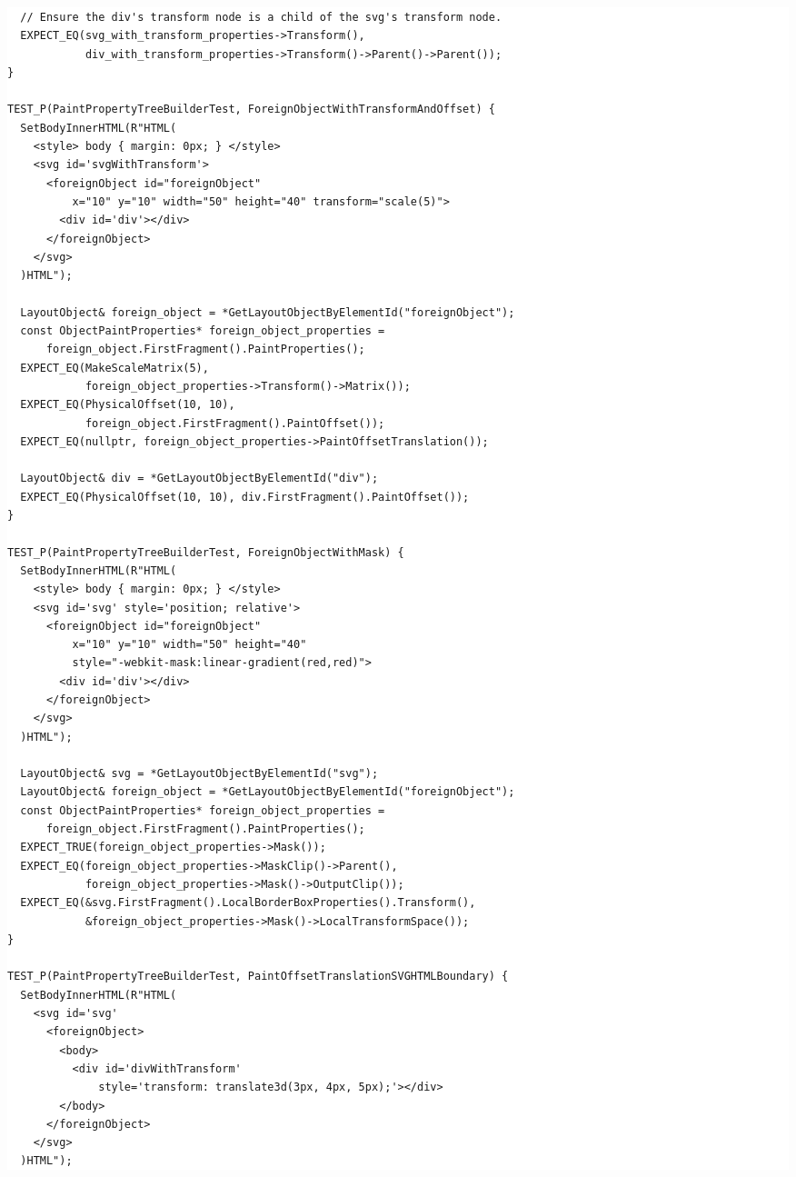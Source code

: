 ```
  // Ensure the div's transform node is a child of the svg's transform node.
  EXPECT_EQ(svg_with_transform_properties->Transform(),
            div_with_transform_properties->Transform()->Parent()->Parent());
}

TEST_P(PaintPropertyTreeBuilderTest, ForeignObjectWithTransformAndOffset) {
  SetBodyInnerHTML(R"HTML(
    <style> body { margin: 0px; } </style>
    <svg id='svgWithTransform'>
      <foreignObject id="foreignObject"
          x="10" y="10" width="50" height="40" transform="scale(5)">
        <div id='div'></div>
      </foreignObject>
    </svg>
  )HTML");

  LayoutObject& foreign_object = *GetLayoutObjectByElementId("foreignObject");
  const ObjectPaintProperties* foreign_object_properties =
      foreign_object.FirstFragment().PaintProperties();
  EXPECT_EQ(MakeScaleMatrix(5),
            foreign_object_properties->Transform()->Matrix());
  EXPECT_EQ(PhysicalOffset(10, 10),
            foreign_object.FirstFragment().PaintOffset());
  EXPECT_EQ(nullptr, foreign_object_properties->PaintOffsetTranslation());

  LayoutObject& div = *GetLayoutObjectByElementId("div");
  EXPECT_EQ(PhysicalOffset(10, 10), div.FirstFragment().PaintOffset());
}

TEST_P(PaintPropertyTreeBuilderTest, ForeignObjectWithMask) {
  SetBodyInnerHTML(R"HTML(
    <style> body { margin: 0px; } </style>
    <svg id='svg' style='position; relative'>
      <foreignObject id="foreignObject"
          x="10" y="10" width="50" height="40"
          style="-webkit-mask:linear-gradient(red,red)">
        <div id='div'></div>
      </foreignObject>
    </svg>
  )HTML");

  LayoutObject& svg = *GetLayoutObjectByElementId("svg");
  LayoutObject& foreign_object = *GetLayoutObjectByElementId("foreignObject");
  const ObjectPaintProperties* foreign_object_properties =
      foreign_object.FirstFragment().PaintProperties();
  EXPECT_TRUE(foreign_object_properties->Mask());
  EXPECT_EQ(foreign_object_properties->MaskClip()->Parent(),
            foreign_object_properties->Mask()->OutputClip());
  EXPECT_EQ(&svg.FirstFragment().LocalBorderBoxProperties().Transform(),
            &foreign_object_properties->Mask()->LocalTransformSpace());
}

TEST_P(PaintPropertyTreeBuilderTest, PaintOffsetTranslationSVGHTMLBoundary) {
  SetBodyInnerHTML(R"HTML(
    <svg id='svg'
      <foreignObject>
        <body>
          <div id='divWithTransform'
              style='transform: translate3d(3px, 4px, 5px);'></div>
        </body>
      </foreignObject>
    </svg>
  )HTML");
```